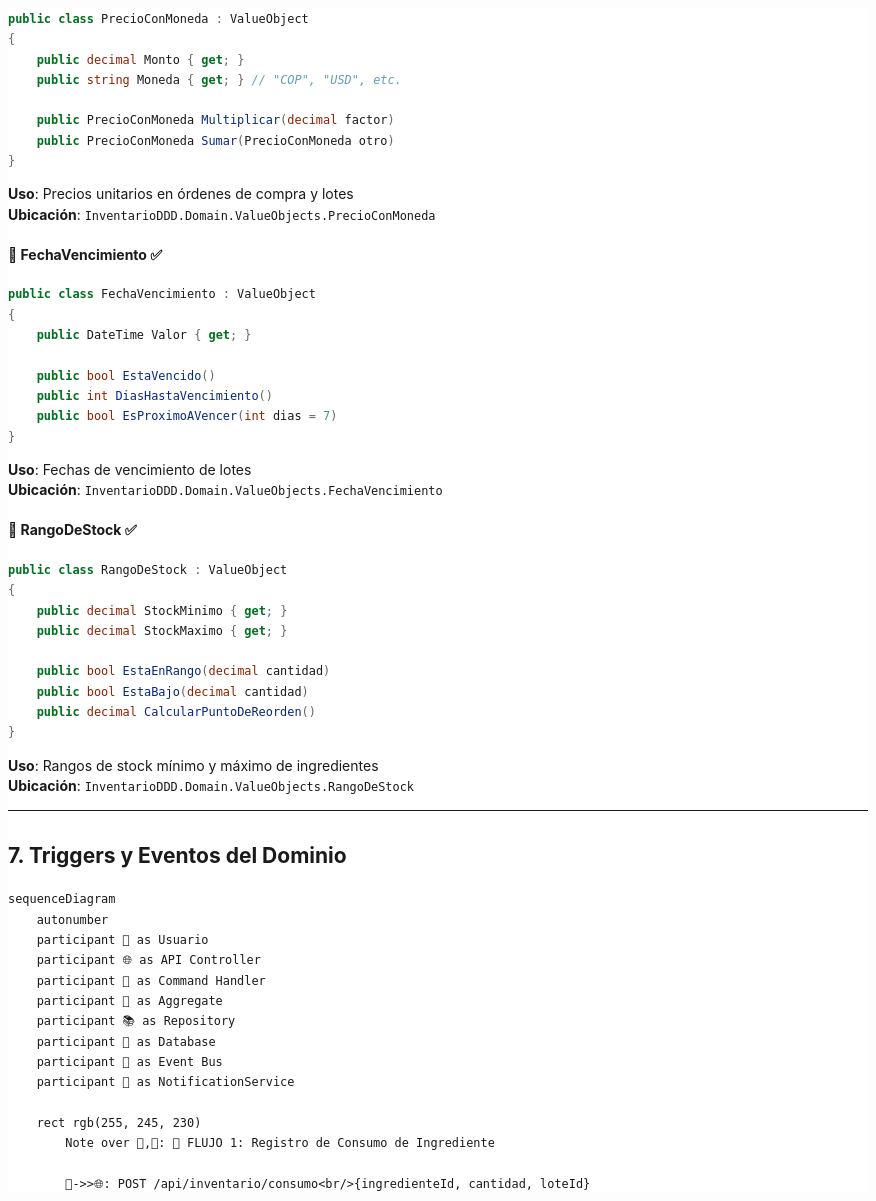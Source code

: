 ```csharp
public class PrecioConMoneda : ValueObject
{
    public decimal Monto { get; }
    public string Moneda { get; } // "COP", "USD", etc.

    public PrecioConMoneda Multiplicar(decimal factor)
    public PrecioConMoneda Sumar(PrecioConMoneda otro)
}
```

**Uso**: Precios unitarios en órdenes de compra y lotes  
**Ubicación**: `InventarioDDD.Domain.ValueObjects.PrecioConMoneda`

#### 🔹 **FechaVencimiento** ✅

```csharp
public class FechaVencimiento : ValueObject
{
    public DateTime Valor { get; }

    public bool EstaVencido()
    public int DiasHastaVencimiento()
    public bool EsProximoAVencer(int dias = 7)
}
```

**Uso**: Fechas de vencimiento de lotes  
**Ubicación**: `InventarioDDD.Domain.ValueObjects.FechaVencimiento`

#### 🔹 **RangoDeStock** ✅

```csharp
public class RangoDeStock : ValueObject
{
    public decimal StockMinimo { get; }
    public decimal StockMaximo { get; }

    public bool EstaEnRango(decimal cantidad)
    public bool EstaBajo(decimal cantidad)
    public decimal CalcularPuntoDeReorden()
}
```

**Uso**: Rangos de stock mínimo y máximo de ingredientes  
**Ubicación**: `InventarioDDD.Domain.ValueObjects.RangoDeStock`

---

## 7. Triggers y Eventos del Dominio

```mermaid
sequenceDiagram
    autonumber
    participant 👤 as Usuario
    participant 🌐 as API Controller
    participant 📝 as Command Handler
    participant 🧱 as Aggregate
    participant 📚 as Repository
    participant 💾 as Database
    participant 🔔 as Event Bus
    participant 📢 as NotificationService

    rect rgb(255, 245, 230)
        Note over 👤,📢: 🔄 FLUJO 1: Registro de Consumo de Ingrediente
        
        👤->>🌐: POST /api/inventario/consumo<br/>{ingredienteId, cantidad, loteId}
```